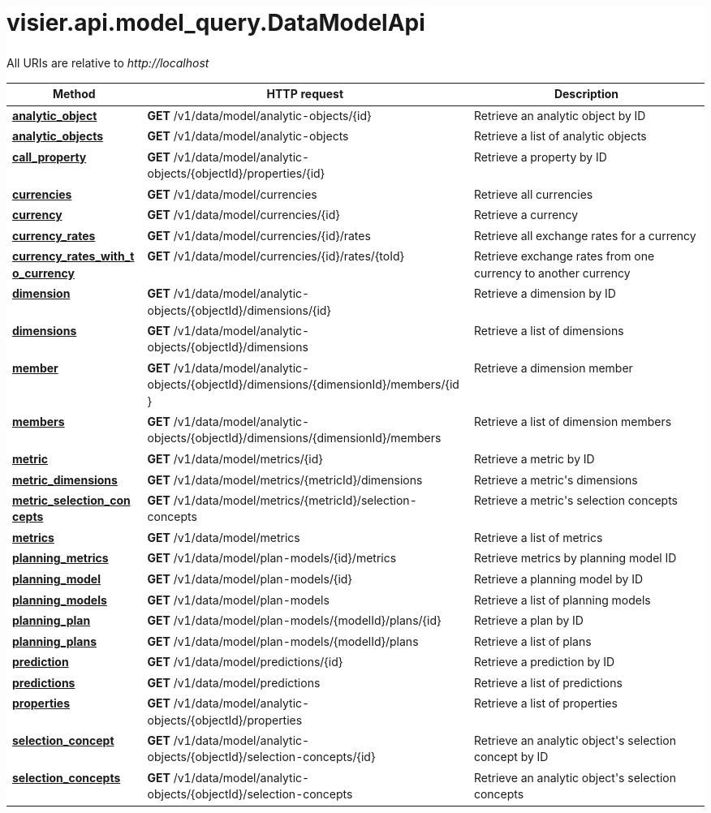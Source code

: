 # visier.api.model_query.DataModelApi

All URIs are relative to *http://localhost*

Method | HTTP request | Description
------------- | ------------- | -------------
[**analytic_object**](DataModelApi.md#analytic_object) | **GET** /v1/data/model/analytic-objects/{id} | Retrieve an analytic object by ID
[**analytic_objects**](DataModelApi.md#analytic_objects) | **GET** /v1/data/model/analytic-objects | Retrieve a list of analytic objects
[**call_property**](DataModelApi.md#call_property) | **GET** /v1/data/model/analytic-objects/{objectId}/properties/{id} | Retrieve a property by ID
[**currencies**](DataModelApi.md#currencies) | **GET** /v1/data/model/currencies | Retrieve all currencies
[**currency**](DataModelApi.md#currency) | **GET** /v1/data/model/currencies/{id} | Retrieve a currency
[**currency_rates**](DataModelApi.md#currency_rates) | **GET** /v1/data/model/currencies/{id}/rates | Retrieve all exchange rates for a currency
[**currency_rates_with_to_currency**](DataModelApi.md#currency_rates_with_to_currency) | **GET** /v1/data/model/currencies/{id}/rates/{toId} | Retrieve exchange rates from one currency to another currency
[**dimension**](DataModelApi.md#dimension) | **GET** /v1/data/model/analytic-objects/{objectId}/dimensions/{id} | Retrieve a dimension by ID
[**dimensions**](DataModelApi.md#dimensions) | **GET** /v1/data/model/analytic-objects/{objectId}/dimensions | Retrieve a list of dimensions
[**member**](DataModelApi.md#member) | **GET** /v1/data/model/analytic-objects/{objectId}/dimensions/{dimensionId}/members/{id} | Retrieve a dimension member
[**members**](DataModelApi.md#members) | **GET** /v1/data/model/analytic-objects/{objectId}/dimensions/{dimensionId}/members | Retrieve a list of dimension members
[**metric**](DataModelApi.md#metric) | **GET** /v1/data/model/metrics/{id} | Retrieve a metric by ID
[**metric_dimensions**](DataModelApi.md#metric_dimensions) | **GET** /v1/data/model/metrics/{metricId}/dimensions | Retrieve a metric&#39;s dimensions
[**metric_selection_concepts**](DataModelApi.md#metric_selection_concepts) | **GET** /v1/data/model/metrics/{metricId}/selection-concepts | Retrieve a metric&#39;s selection concepts
[**metrics**](DataModelApi.md#metrics) | **GET** /v1/data/model/metrics | Retrieve a list of metrics
[**planning_metrics**](DataModelApi.md#planning_metrics) | **GET** /v1/data/model/plan-models/{id}/metrics | Retrieve metrics by planning model ID
[**planning_model**](DataModelApi.md#planning_model) | **GET** /v1/data/model/plan-models/{id} | Retrieve a planning model by ID
[**planning_models**](DataModelApi.md#planning_models) | **GET** /v1/data/model/plan-models | Retrieve a list of planning models
[**planning_plan**](DataModelApi.md#planning_plan) | **GET** /v1/data/model/plan-models/{modelId}/plans/{id} | Retrieve a plan by ID
[**planning_plans**](DataModelApi.md#planning_plans) | **GET** /v1/data/model/plan-models/{modelId}/plans | Retrieve a list of plans
[**prediction**](DataModelApi.md#prediction) | **GET** /v1/data/model/predictions/{id} | Retrieve a prediction by ID
[**predictions**](DataModelApi.md#predictions) | **GET** /v1/data/model/predictions | Retrieve a list of predictions
[**properties**](DataModelApi.md#properties) | **GET** /v1/data/model/analytic-objects/{objectId}/properties | Retrieve a list of properties
[**selection_concept**](DataModelApi.md#selection_concept) | **GET** /v1/data/model/analytic-objects/{objectId}/selection-concepts/{id} | Retrieve an analytic object&#39;s selection concept by ID
[**selection_concepts**](DataModelApi.md#selection_concepts) | **GET** /v1/data/model/analytic-objects/{objectId}/selection-concepts | Retrieve an analytic object&#39;s selection concepts
